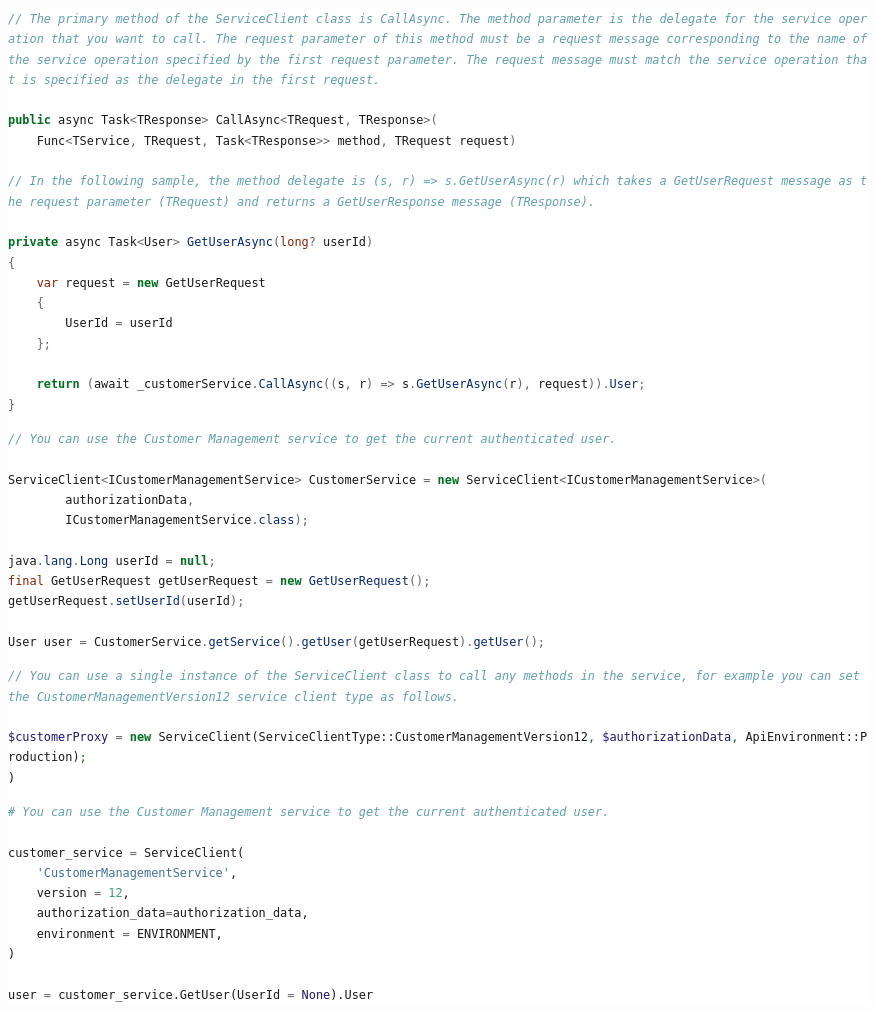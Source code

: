 ```csharp
// The primary method of the ServiceClient class is CallAsync. The method parameter is the delegate for the service operation that you want to call. The request parameter of this method must be a request message corresponding to the name of the service operation specified by the first request parameter. The request message must match the service operation that is specified as the delegate in the first request.

public async Task<TResponse> CallAsync<TRequest, TResponse>(
    Func<TService, TRequest, Task<TResponse>> method, TRequest request)

// In the following sample, the method delegate is (s, r) => s.GetUserAsync(r) which takes a GetUserRequest message as the request parameter (TRequest) and returns a GetUserResponse message (TResponse).

private async Task<User> GetUserAsync(long? userId)
{
    var request = new GetUserRequest
    {
        UserId = userId
    };

    return (await _customerService.CallAsync((s, r) => s.GetUserAsync(r), request)).User;
}
```
```java
// You can use the Customer Management service to get the current authenticated user.

ServiceClient<ICustomerManagementService> CustomerService = new ServiceClient<ICustomerManagementService>(
		authorizationData, 
		ICustomerManagementService.class);

java.lang.Long userId = null;
final GetUserRequest getUserRequest = new GetUserRequest();
getUserRequest.setUserId(userId);

User user = CustomerService.getService().getUser(getUserRequest).getUser();
```
```php
// You can use a single instance of the ServiceClient class to call any methods in the service, for example you can set the CustomerManagementVersion12 service client type as follows.

$customerProxy = new ServiceClient(ServiceClientType::CustomerManagementVersion12, $authorizationData, ApiEnvironment::Production);
)
```
```python
# You can use the Customer Management service to get the current authenticated user.

customer_service = ServiceClient(
    'CustomerManagementService', 
    version = 12,
    authorization_data=authorization_data, 
    environment = ENVIRONMENT,
)

user = customer_service.GetUser(UserId = None).User
```
